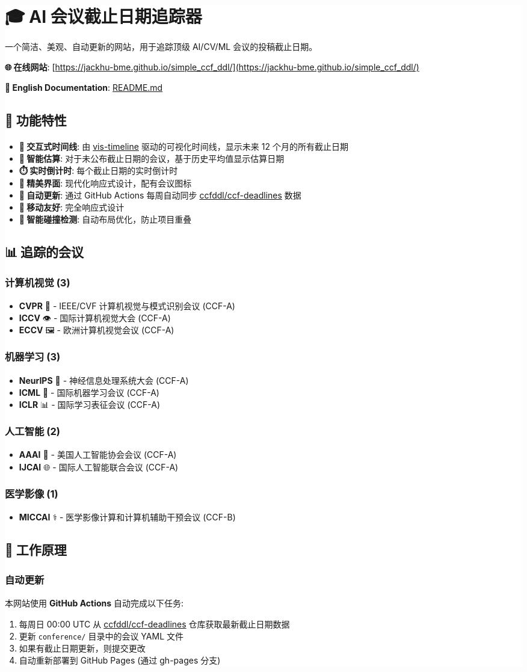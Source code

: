 # 🎓 AI 会议截止日期追踪器

一个简洁、美观、自动更新的网站，用于追踪顶级 AI/CV/ML 会议的投稿截止日期。

**🌐 在线网站**: [https://jackhu-bme.github.io/simple_ccf_ddl/](https://jackhu-bme.github.io/simple_ccf_ddl/)

**📖 English Documentation**: [README.md](README.md)

## 🌟 功能特性

- **📅 交互式时间线**: 由 [vis-timeline](https://visjs.github.io/vis-timeline/) 驱动的可视化时间线，显示未来 12 个月的所有截止日期
- **🤖 智能估算**: 对于未公布截止日期的会议，基于历史平均值显示估算日期
- **⏱️ 实时倒计时**: 每个截止日期的实时倒计时
- **🎨 精美界面**: 现代化响应式设计，配有会议图标
- **🔄 自动更新**: 通过 GitHub Actions 每周自动同步 [ccfddl/ccf-deadlines](https://github.com/ccfddl/ccf-deadlines) 数据
- **📱 移动友好**: 完全响应式设计
- **🎯 智能碰撞检测**: 自动布局优化，防止项目重叠

## 📊 追踪的会议

### 计算机视觉 (3)
- **CVPR** 🎥 - IEEE/CVF 计算机视觉与模式识别会议 (CCF-A)
- **ICCV** 👁️ - 国际计算机视觉大会 (CCF-A)
- **ECCV** 🖼️ - 欧洲计算机视觉会议 (CCF-A)

### 机器学习 (3)
- **NeurIPS** 🧠 - 神经信息处理系统大会 (CCF-A)
- **ICML** 🤖 - 国际机器学习会议 (CCF-A)
- **ICLR** 📊 - 国际学习表征会议 (CCF-A)

### 人工智能 (2)
- **AAAI** 🎯 - 美国人工智能协会会议 (CCF-A)
- **IJCAI** 🌐 - 国际人工智能联合会议 (CCF-A)

### 医学影像 (1)
- **MICCAI** ⚕️ - 医学影像计算和计算机辅助干预会议 (CCF-B)

## 🚀 工作原理

### 自动更新
本网站使用 **GitHub Actions** 自动完成以下任务:
1. 每周日 00:00 UTC 从 [ccfddl/ccf-deadlines](https://github.com/ccfddl/ccf-deadlines) 仓库获取最新截止日期数据
2. 更新 `conference/` 目录中的会议 YAML 文件
3. 如果有截止日期更新，则提交更改
4. 自动重新部署到 GitHub Pages (通过 gh-pages 分支)
